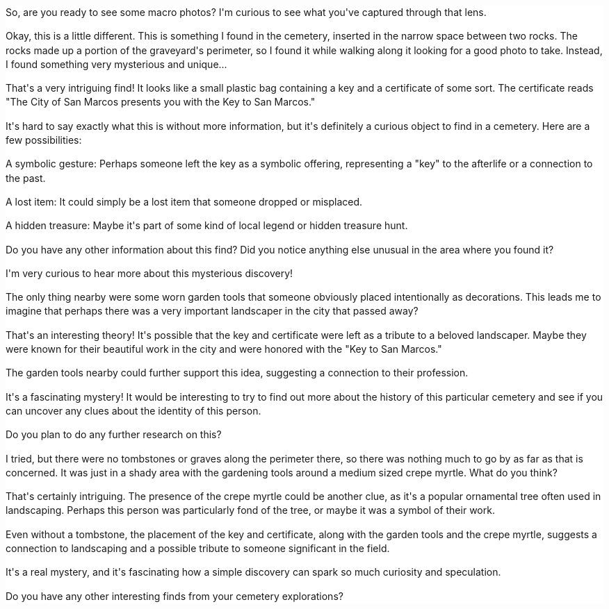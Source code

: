 So, are you ready to see some macro photos? I'm curious to see what you've captured through that lens.

Okay, this is a little different. This is something I found in the cemetery, inserted in the narrow space between two rocks. The rocks made up a portion of the graveyard's perimeter, so I found it while walking along it looking for a good photo to take. Instead, I found something very mysterious and unique...

That's a very intriguing find! It looks like a small plastic bag containing a key and a certificate of some sort. The certificate reads "The City of San Marcos presents you with the Key to San Marcos."

It's hard to say exactly what this is without more information, but it's definitely a curious object to find in a cemetery. Here are a few possibilities:

A symbolic gesture: Perhaps someone left the key as a symbolic offering, representing a "key" to the afterlife or a connection to the past.

A lost item: It could simply be a lost item that someone dropped or misplaced.

A hidden treasure: Maybe it's part of some kind of local legend or hidden treasure hunt.

Do you have any other information about this find? Did you notice anything else unusual in the area where you found it?

I'm very curious to hear more about this mysterious discovery!

The only thing nearby were some worn garden tools that someone obviously placed intentionally as decorations. This leads me to imagine that perhaps there was a very important landscaper in the city that passed away?

That's an interesting theory! It's possible that the key and certificate were left as a tribute to a beloved landscaper. Maybe they were known for their beautiful work in the city and were honored with the "Key to San Marcos."

The garden tools nearby could further support this idea, suggesting a connection to their profession.

It's a fascinating mystery! It would be interesting to try to find out more about the history of this particular cemetery and see if you can uncover any clues about the identity of this person.

Do you plan to do any further research on this?

I tried, but there were no tombstones or graves along the perimeter there, so there was nothing much to go by as far as that is concerned. It was just in a shady area with the gardening tools around a medium sized crepe myrtle. What do you think?

That's certainly intriguing. The presence of the crepe myrtle could be another clue, as it's a popular ornamental tree often used in landscaping. Perhaps this person was particularly fond of the tree, or maybe it was a symbol of their work.

Even without a tombstone, the placement of the key and certificate, along with the garden tools and the crepe myrtle, suggests a connection to landscaping and a possible tribute to someone significant in the field.

It's a real mystery, and it's fascinating how a simple discovery can spark so much curiosity and speculation.

Do you have any other interesting finds from your cemetery explorations?
